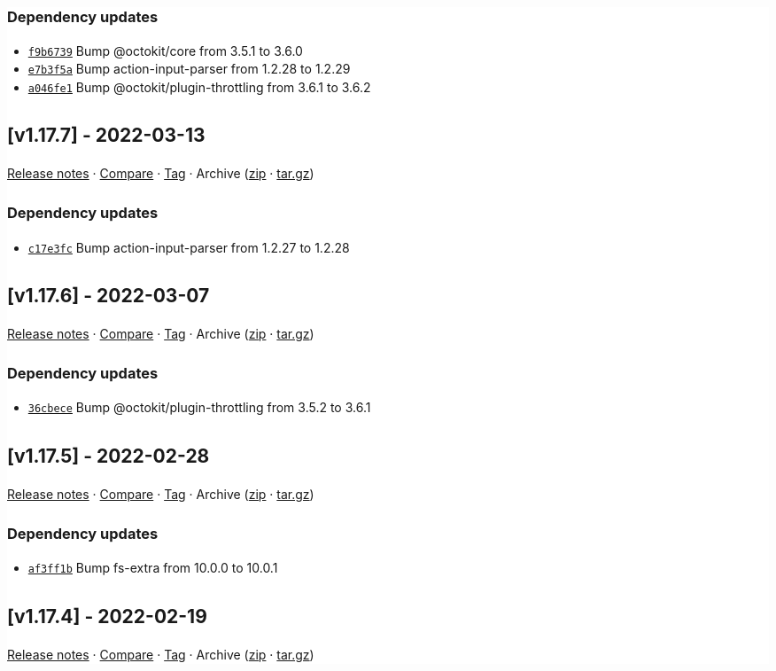 ### Dependency updates

- [`f9b6739`](https://github.com/betahuhn/repo-file-sync-action/commit/f9b6739)  Bump @octokit/core from 3.5.1 to 3.6.0
- [`e7b3f5a`](https://github.com/betahuhn/repo-file-sync-action/commit/e7b3f5a)  Bump action-input-parser from 1.2.28 to 1.2.29
- [`a046fe1`](https://github.com/betahuhn/repo-file-sync-action/commit/a046fe1)  Bump @octokit/plugin-throttling from 3.6.1 to 3.6.2

## [v1.17.7] - 2022-03-13

[Release notes](https://github.com/betahuhn/repo-file-sync-action/releases/tag/v1.17.7) · [Compare](https://github.com/betahuhn/repo-file-sync-action/compare/v1.17.6...v1.17.7) · [Tag](https://github.com/betahuhn/repo-file-sync-action/tree/v1.17.7) · Archive ([zip](https://github.com/betahuhn/repo-file-sync-action/archive/v1.17.7.zip) · [tar.gz](https://github.com/betahuhn/repo-file-sync-action/archive/v1.17.7.tar.gz))

### Dependency updates

- [`c17e3fc`](https://github.com/betahuhn/repo-file-sync-action/commit/c17e3fc)  Bump action-input-parser from 1.2.27 to 1.2.28

## [v1.17.6] - 2022-03-07

[Release notes](https://github.com/betahuhn/repo-file-sync-action/releases/tag/v1.17.6) · [Compare](https://github.com/betahuhn/repo-file-sync-action/compare/v1.17.5...v1.17.6) · [Tag](https://github.com/betahuhn/repo-file-sync-action/tree/v1.17.6) · Archive ([zip](https://github.com/betahuhn/repo-file-sync-action/archive/v1.17.6.zip) · [tar.gz](https://github.com/betahuhn/repo-file-sync-action/archive/v1.17.6.tar.gz))

### Dependency updates

- [`36cbece`](https://github.com/betahuhn/repo-file-sync-action/commit/36cbece)  Bump @octokit/plugin-throttling from 3.5.2 to 3.6.1

## [v1.17.5] - 2022-02-28

[Release notes](https://github.com/betahuhn/repo-file-sync-action/releases/tag/v1.17.5) · [Compare](https://github.com/betahuhn/repo-file-sync-action/compare/v1.17.4...v1.17.5) · [Tag](https://github.com/betahuhn/repo-file-sync-action/tree/v1.17.5) · Archive ([zip](https://github.com/betahuhn/repo-file-sync-action/archive/v1.17.5.zip) · [tar.gz](https://github.com/betahuhn/repo-file-sync-action/archive/v1.17.5.tar.gz))

### Dependency updates

- [`af3ff1b`](https://github.com/betahuhn/repo-file-sync-action/commit/af3ff1b)  Bump fs-extra from 10.0.0 to 10.0.1

## [v1.17.4] - 2022-02-19

[Release notes](https://github.com/betahuhn/repo-file-sync-action/releases/tag/v1.17.4) · [Compare](https://github.com/betahuhn/repo-file-sync-action/compare/v1.17.3...v1.17.4) · [Tag](https://github.com/betahuhn/repo-file-sync-action/tree/v1.17.4) · Archive ([zip](https://github.com/betahuhn/repo-file-sync-action/archive/v1.17.4.zip) · [tar.gz](https://github.com/betahuhn/repo-file-sync-action/archive/v1.17.4.tar.gz))
